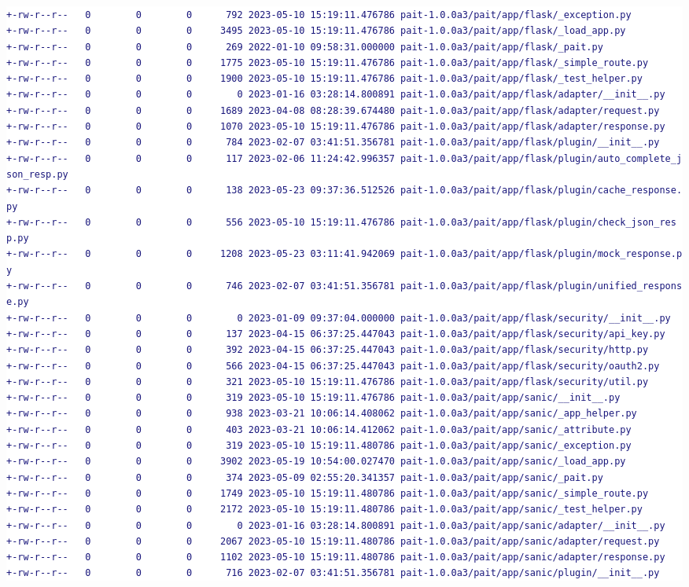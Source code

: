```diff
+-rw-r--r--   0        0        0      792 2023-05-10 15:19:11.476786 pait-1.0.0a3/pait/app/flask/_exception.py
+-rw-r--r--   0        0        0     3495 2023-05-10 15:19:11.476786 pait-1.0.0a3/pait/app/flask/_load_app.py
+-rw-r--r--   0        0        0      269 2022-01-10 09:58:31.000000 pait-1.0.0a3/pait/app/flask/_pait.py
+-rw-r--r--   0        0        0     1775 2023-05-10 15:19:11.476786 pait-1.0.0a3/pait/app/flask/_simple_route.py
+-rw-r--r--   0        0        0     1900 2023-05-10 15:19:11.476786 pait-1.0.0a3/pait/app/flask/_test_helper.py
+-rw-r--r--   0        0        0        0 2023-01-16 03:28:14.800891 pait-1.0.0a3/pait/app/flask/adapter/__init__.py
+-rw-r--r--   0        0        0     1689 2023-04-08 08:28:39.674480 pait-1.0.0a3/pait/app/flask/adapter/request.py
+-rw-r--r--   0        0        0     1070 2023-05-10 15:19:11.476786 pait-1.0.0a3/pait/app/flask/adapter/response.py
+-rw-r--r--   0        0        0      784 2023-02-07 03:41:51.356781 pait-1.0.0a3/pait/app/flask/plugin/__init__.py
+-rw-r--r--   0        0        0      117 2023-02-06 11:24:42.996357 pait-1.0.0a3/pait/app/flask/plugin/auto_complete_json_resp.py
+-rw-r--r--   0        0        0      138 2023-05-23 09:37:36.512526 pait-1.0.0a3/pait/app/flask/plugin/cache_response.py
+-rw-r--r--   0        0        0      556 2023-05-10 15:19:11.476786 pait-1.0.0a3/pait/app/flask/plugin/check_json_resp.py
+-rw-r--r--   0        0        0     1208 2023-05-23 03:11:41.942069 pait-1.0.0a3/pait/app/flask/plugin/mock_response.py
+-rw-r--r--   0        0        0      746 2023-02-07 03:41:51.356781 pait-1.0.0a3/pait/app/flask/plugin/unified_response.py
+-rw-r--r--   0        0        0        0 2023-01-09 09:37:04.000000 pait-1.0.0a3/pait/app/flask/security/__init__.py
+-rw-r--r--   0        0        0      137 2023-04-15 06:37:25.447043 pait-1.0.0a3/pait/app/flask/security/api_key.py
+-rw-r--r--   0        0        0      392 2023-04-15 06:37:25.447043 pait-1.0.0a3/pait/app/flask/security/http.py
+-rw-r--r--   0        0        0      566 2023-04-15 06:37:25.447043 pait-1.0.0a3/pait/app/flask/security/oauth2.py
+-rw-r--r--   0        0        0      321 2023-05-10 15:19:11.476786 pait-1.0.0a3/pait/app/flask/security/util.py
+-rw-r--r--   0        0        0      319 2023-05-10 15:19:11.476786 pait-1.0.0a3/pait/app/sanic/__init__.py
+-rw-r--r--   0        0        0      938 2023-03-21 10:06:14.408062 pait-1.0.0a3/pait/app/sanic/_app_helper.py
+-rw-r--r--   0        0        0      403 2023-03-21 10:06:14.412062 pait-1.0.0a3/pait/app/sanic/_attribute.py
+-rw-r--r--   0        0        0      319 2023-05-10 15:19:11.480786 pait-1.0.0a3/pait/app/sanic/_exception.py
+-rw-r--r--   0        0        0     3902 2023-05-19 10:54:00.027470 pait-1.0.0a3/pait/app/sanic/_load_app.py
+-rw-r--r--   0        0        0      374 2023-05-09 02:55:20.341357 pait-1.0.0a3/pait/app/sanic/_pait.py
+-rw-r--r--   0        0        0     1749 2023-05-10 15:19:11.480786 pait-1.0.0a3/pait/app/sanic/_simple_route.py
+-rw-r--r--   0        0        0     2172 2023-05-10 15:19:11.480786 pait-1.0.0a3/pait/app/sanic/_test_helper.py
+-rw-r--r--   0        0        0        0 2023-01-16 03:28:14.800891 pait-1.0.0a3/pait/app/sanic/adapter/__init__.py
+-rw-r--r--   0        0        0     2067 2023-05-10 15:19:11.480786 pait-1.0.0a3/pait/app/sanic/adapter/request.py
+-rw-r--r--   0        0        0     1102 2023-05-10 15:19:11.480786 pait-1.0.0a3/pait/app/sanic/adapter/response.py
+-rw-r--r--   0        0        0      716 2023-02-07 03:41:51.356781 pait-1.0.0a3/pait/app/sanic/plugin/__init__.py
```